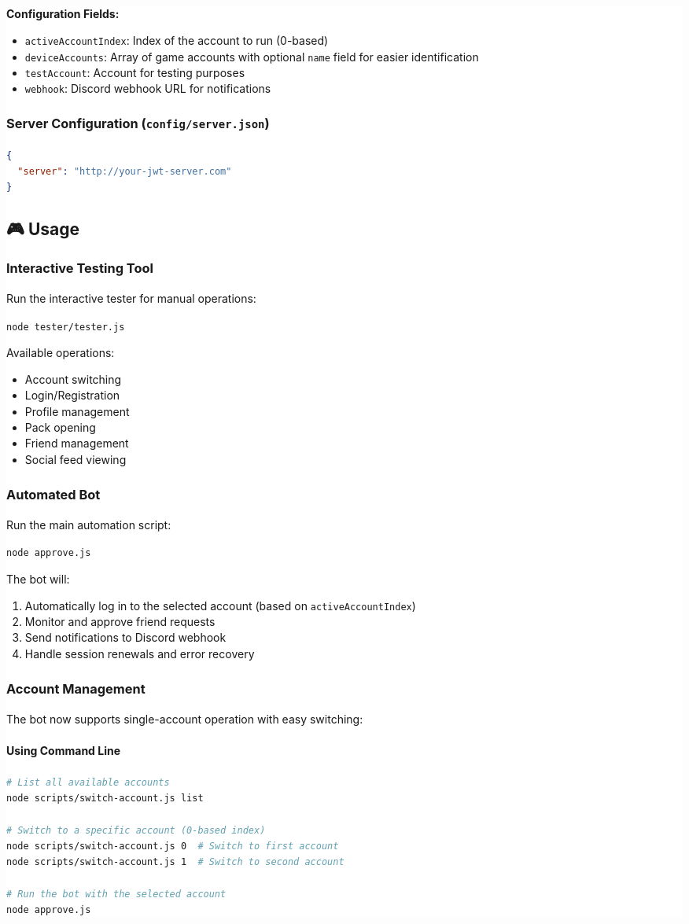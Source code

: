 **Configuration Fields:**
- `activeAccountIndex`: Index of the account to run (0-based)
- `deviceAccounts`: Array of game accounts with optional `name` field for easier identification
- `testAccount`: Account for testing purposes
- `webhook`: Discord webhook URL for notifications

### Server Configuration (`config/server.json`)

```json
{
  "server": "http://your-jwt-server.com"
}
```

## 🎮 Usage

### Interactive Testing Tool

Run the interactive tester for manual operations:

```bash
node tester/tester.js
```

Available operations:
- Account switching
- Login/Registration
- Profile management
- Pack opening
- Friend management
- Social feed viewing

### Automated Bot

Run the main automation script:

```bash
node approve.js
```

The bot will:
1. Automatically log in to the selected account (based on `activeAccountIndex`)
2. Monitor and approve friend requests
3. Send notifications to Discord webhook
4. Handle session renewals and error recovery

### Account Management

The bot now supports single-account operation with easy switching:

#### Using Command Line
```bash
# List all available accounts
node scripts/switch-account.js list

# Switch to a specific account (0-based index)
node scripts/switch-account.js 0  # Switch to first account
node scripts/switch-account.js 1  # Switch to second account

# Run the bot with the selected account
node approve.js
```
